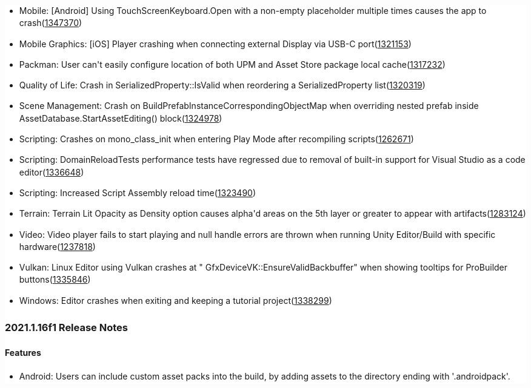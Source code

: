 -   Mobile: \[Android\] Using TouchScreenKeyboard.Open with a non-empty placeholder multiple times causes the app to crash([1347370](https://issuetracker.unity3d.com/issues/android-using-touchscreenkeyboard-dot-open-with-a-non-empty-placeholder-multiple-times-causes-the-app-to-crash))

-   Mobile Graphics: \[iOS\] Player crashing when connecting external Display via USB-C port([1321153](https://issuetracker.unity3d.com/issues/ios-player-crashing-when-connecting-external-display-via-usb-c-port))

-   Packman: User can\'t easily configure location of both UPM and Asset Store package local cache([1317232](https://issuetracker.unity3d.com/issues/user-cant-easily-configure-location-of-both-upm-and-asset-store-package-local-cache))

-   Quality of Life: Crash in SerializedProperty::IsValid when reordering a SerializedProperty list([1320319](https://issuetracker.unity3d.com/issues/crash-in-serializedproperty-isvalid-when-reordering-a-serializedproperty-list))

-   Scene Management: Crash on BuildPrefabInstanceCorrespondingObjectMap when overriding nested prefab inside AssetDatabase.StartAssetEditing() block([1324978](https://issuetracker.unity3d.com/issues/crash-on-buildprefabinstancecorrespondingobjectmap-when-overriding-nested-prefab-inside-assetdatabase-dot-startassetediting-block))

-   Scripting: Crashes on mono_class_init when entering Play Mode after recompiling scripts([1262671](https://issuetracker.unity3d.com/issues/crashes-on-mono-class-init-when-entering-play-mode-after-recompiling-scripts))

-   Scripting: DomainReloadTests performance tests have regressed due to removal of built-in support for Visual Studio as a code editor([1336648](https://issuetracker.unity3d.com/issues/domainreloadtests-performance-tests-have-regressed-due-to-removal-of-built-in-support-for-visual-studio-as-a-code-editor))

-   Scripting: Increased Script Assembly reload time([1323490](https://issuetracker.unity3d.com/issues/increased-reload-time))

-   Terrain: Terrain Lit Opacity as Density option causes alpha\'d areas on the 5th layer or greater to appear with artifacts([1283124](https://issuetracker.unity3d.com/issues/terrain-lit-opacity-as-density-option-causes-alphad-areas-on-the-5th-layer-or-greater-to-appear-with-artifacts))

-   Video: Video player fails to start playing and null handle errors are thrown when running Unity Editor/Build with specific hardware([1237818](https://issuetracker.unity3d.com/issues/video-player-fails-to-start-playing-and-null-handle-errors-are-thrown-when-running-unity-editor-slash-build-with-specific-hardware))

-   Vulkan: Linux Editor using Vulkan crashes at \" GfxDeviceVK::EnsureValidBackbuffer\" when showing tooltips for ProBuilder buttons([1335846](https://issuetracker.unity3d.com/issues/linux-editor-using-vulkan-crashes-at-gfxdevicevk-ensurevalidbackbuffer-when-showing-tooltips-for-probuilder-buttons))

-   Windows: Editor crashes when exiting and keeping a tutorial project([1338299](https://issuetracker.unity3d.com/issues/editor-crashes-when-exiting-and-keeping-a-new-micrograme-project))

### 2021.1.16f1 Release Notes

#### Features

-   Android: Users can include custom asset packs into the build, by adding assets to the directory ending with \'.androidpack\'.
